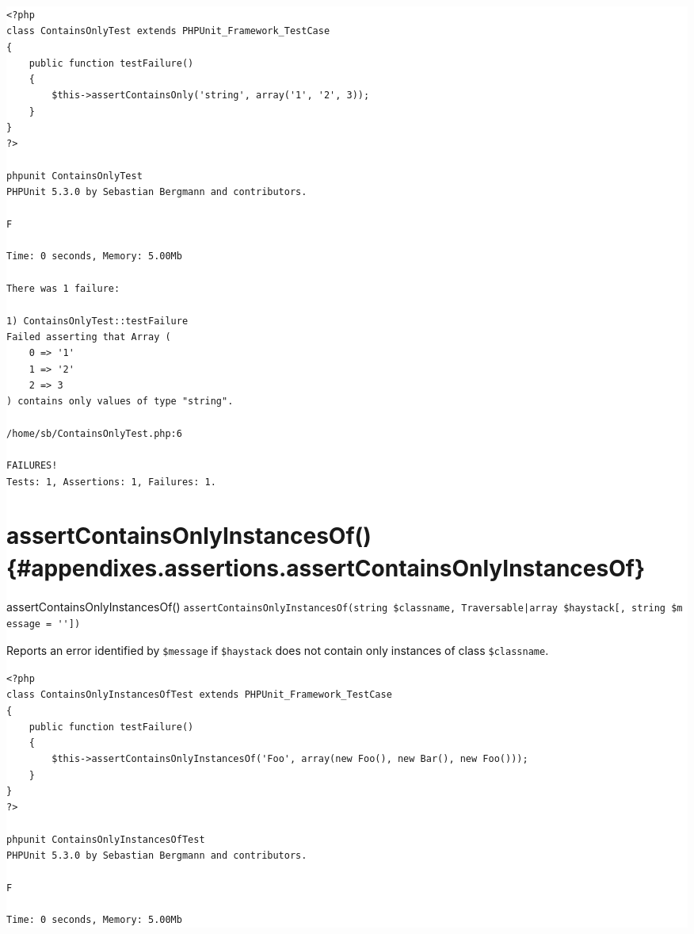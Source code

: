     <?php
    class ContainsOnlyTest extends PHPUnit_Framework_TestCase
    {
        public function testFailure()
        {
            $this->assertContainsOnly('string', array('1', '2', 3));
        }
    }
    ?>

    phpunit ContainsOnlyTest
    PHPUnit 5.3.0 by Sebastian Bergmann and contributors.

    F

    Time: 0 seconds, Memory: 5.00Mb

    There was 1 failure:

    1) ContainsOnlyTest::testFailure
    Failed asserting that Array (
        0 => '1'
        1 => '2'
        2 => 3
    ) contains only values of type "string".

    /home/sb/ContainsOnlyTest.php:6

    FAILURES!
    Tests: 1, Assertions: 1, Failures: 1.

assertContainsOnlyInstancesOf() {#appendixes.assertions.assertContainsOnlyInstancesOf}
===============================

assertContainsOnlyInstancesOf()
`assertContainsOnlyInstancesOf(string $classname, Traversable|array $haystack[, string $message = ''])`

Reports an error identified by `$message` if `$haystack` does not
contain only instances of class `$classname`.

    <?php
    class ContainsOnlyInstancesOfTest extends PHPUnit_Framework_TestCase
    {
        public function testFailure()
        {
            $this->assertContainsOnlyInstancesOf('Foo', array(new Foo(), new Bar(), new Foo()));
        }
    }
    ?>

    phpunit ContainsOnlyInstancesOfTest
    PHPUnit 5.3.0 by Sebastian Bergmann and contributors.

    F

    Time: 0 seconds, Memory: 5.00Mb
